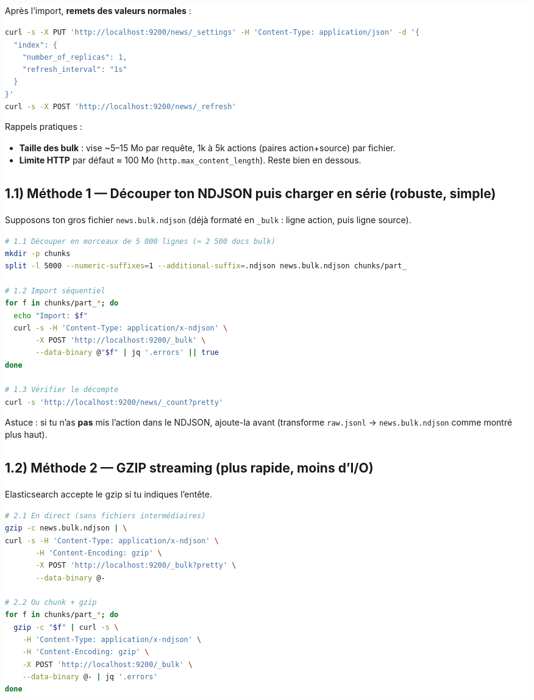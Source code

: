 Après l’import, **remets des valeurs normales** :

```bash
curl -s -X PUT 'http://localhost:9200/news/_settings' -H 'Content-Type: application/json' -d '{
  "index": {
    "number_of_replicas": 1,
    "refresh_interval": "1s"
  }
}'
curl -s -X POST 'http://localhost:9200/news/_refresh'
```

Rappels pratiques :

* **Taille des bulk** : vise ~5–15 Mo par requête, 1k à 5k actions (paires action+source) par fichier.
* **Limite HTTP** par défaut ≈ 100 Mo (`http.max_content_length`). Reste bien en dessous.



## 1.1) Méthode 1 — **Découper** ton NDJSON puis charger en série (robuste, simple)

Supposons ton gros fichier `news.bulk.ndjson` (déjà formaté en `_bulk` : ligne action, puis ligne source).

```bash
# 1.1 Découper en morceaux de 5 000 lignes (≈ 2 500 docs bulk)
mkdir -p chunks
split -l 5000 --numeric-suffixes=1 --additional-suffix=.ndjson news.bulk.ndjson chunks/part_

# 1.2 Import séquentiel
for f in chunks/part_*; do
  echo "Import: $f"
  curl -s -H 'Content-Type: application/x-ndjson' \
       -X POST 'http://localhost:9200/_bulk' \
       --data-binary @"$f" | jq '.errors' || true
done

# 1.3 Vérifier le décompte
curl -s 'http://localhost:9200/news/_count?pretty'
```

Astuce : si tu n’as **pas** mis l’action dans le NDJSON, ajoute-la avant (transforme `raw.jsonl` → `news.bulk.ndjson` comme montré plus haut).



## 1.2) Méthode 2 — **GZIP streaming** (plus rapide, moins d’I/O)

Elasticsearch accepte le gzip si tu indiques l’entête.

```bash
# 2.1 En direct (sans fichiers intermédiaires)
gzip -c news.bulk.ndjson | \
curl -s -H 'Content-Type: application/x-ndjson' \
       -H 'Content-Encoding: gzip' \
       -X POST 'http://localhost:9200/_bulk?pretty' \
       --data-binary @-

# 2.2 Ou chunk + gzip
for f in chunks/part_*; do
  gzip -c "$f" | curl -s \
    -H 'Content-Type: application/x-ndjson' \
    -H 'Content-Encoding: gzip' \
    -X POST 'http://localhost:9200/_bulk' \
    --data-binary @- | jq '.errors'
done
```